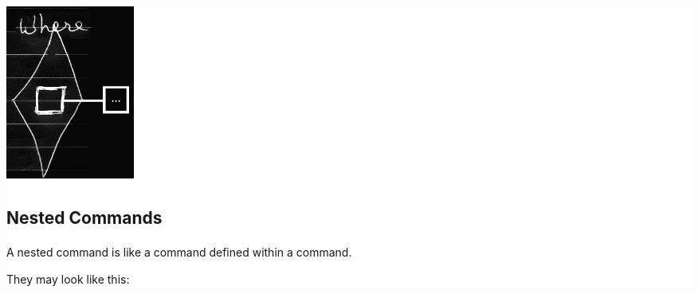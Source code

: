 <img src="images/1.%20Commands%20Main%20Concepts.023.png" width="160" />

## Nested Commands

A nested command is like a command defined within a command.

They may look like this:
